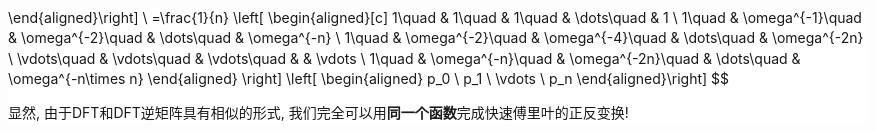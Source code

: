 \end{aligned}\right] \\
=\frac{1}{n}
 \left[
\begin{aligned}[c]
1\quad      & 1\quad        & 1\quad                 & \dots\quad & 1 \\
1\quad      & \omega^{-1}\quad   & \omega^{-2}\quad          & \dots\quad & \omega^{-n} \\
1\quad      & \omega^{-2}\quad & \omega^{-4}\quad          & \dots\quad & \omega^{-2n} \\
\vdots\quad & \vdots\quad   & \vdots\quad       &            & \vdots \\
1\quad      & \omega^{-n}\quad & \omega^{-2n}\quad  & \dots\quad & \omega^{-n\times n}
\end{aligned}
\right] 
\left[
\begin{aligned}
p_0 \\
p_1 \\
\vdots \\
p_n
\end{aligned}\right] 
$$

显然, 由于DFT和DFT逆矩阵具有相似的形式, 我们完全可以用**同一个函数**完成快速傅里叶的正反变换!

